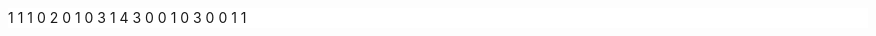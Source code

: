   </tr>
  <tr>
    <td style="background-color:#56bd29">1</td>
  </tr>
  <tr>
    <td style="background-color:#56bd29">1</td>
  </tr>
  <tr>
    <td style="background-color:#56bd29">1</td>
  </tr>
  <tr>
    <td style="background-color:#5bcc2a">0</td>
  </tr>
  <tr>
    <td style="background-color:#4ba126">2</td>
  </tr>
  <tr>
    <td style="background-color:#5bcc2a">0</td>
  </tr>
  <tr>
    <td style="background-color:#56bd29">1</td>
  </tr>
  <tr>
    <td style="background-color:#5bcc2a">0</td>
  </tr>
  <tr>
    <td style="background-color:#408323">3</td>
  </tr>
  <tr>
    <td style="background-color:#56bd29">1</td>
  </tr>
  <tr>
    <td style="background-color:#376d1f">4</td>
  </tr>
  <tr>
    <td style="background-color:#408323">3</td>
  </tr>
  <tr>
    <td style="background-color:#5bcc2a">0</td>
  </tr>
  <tr>
    <td style="background-color:#5bcc2a">0</td>
  </tr>
  <tr>
    <td style="background-color:#56bd29">1</td>
  </tr>
  <tr>
    <td style="background-color:#5bcc2a">0</td>
  </tr>
  <tr>
    <td style="background-color:#408323">3</td>
  </tr>
  <tr>
    <td style="background-color:#5bcc2a">0</td>
  </tr>
  <tr>
    <td style="background-color:#5bcc2a">0</td>
  </tr>
  <tr>
    <td style="background-color:#56bd29">1</td>
  </tr>
  <tr>
    <td style="background-color:#56bd29">1</td>
  </tr>